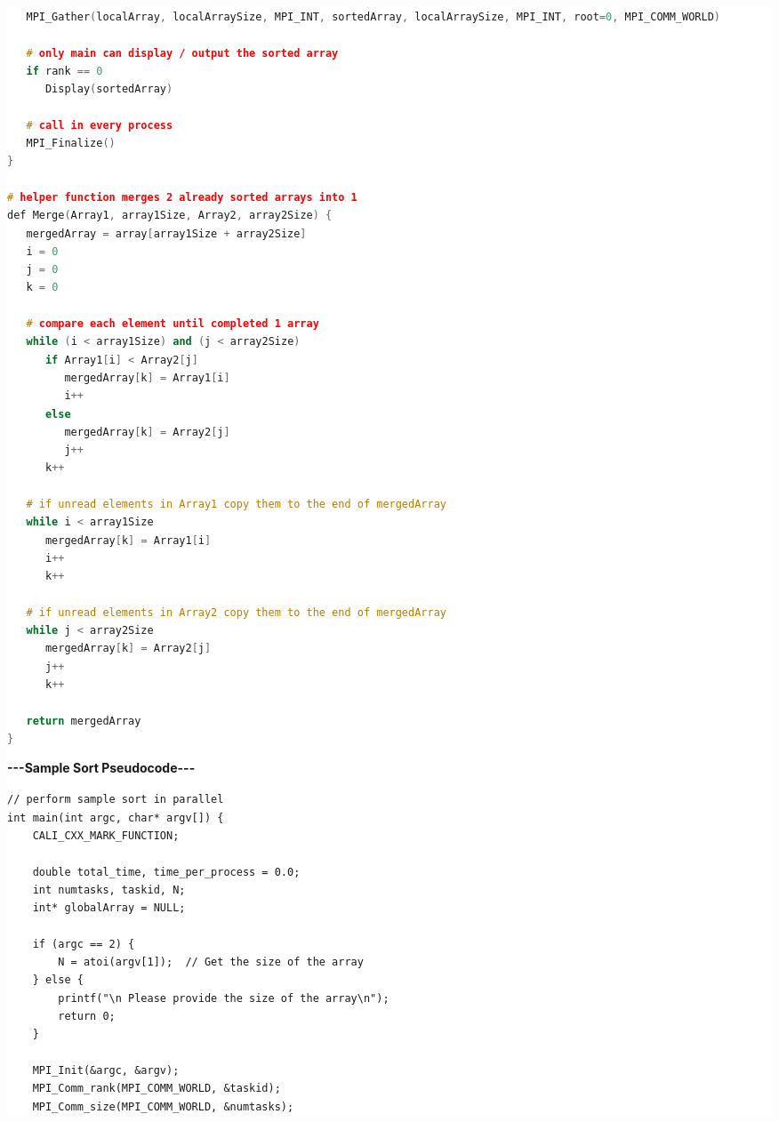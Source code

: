 ```c++
   MPI_Gather(localArray, localArraySize, MPI_INT, sortedArray, localArraySize, MPI_INT, root=0, MPI_COMM_WORLD)

   # only main can display / output the sorted array
   if rank == 0
      Display(sortedArray)

   # call in every process
   MPI_Finalize()
}

# helper function merges 2 already sorted arrays into 1
def Merge(Array1, array1Size, Array2, array2Size) {
   mergedArray = array[array1Size + array2Size]
   i = 0
   j = 0
   k = 0

   # compare each element until completed 1 array
   while (i < array1Size) and (j < array2Size)
      if Array1[i] < Array2[j]
         mergedArray[k] = Array1[i]
         i++
      else
         mergedArray[k] = Array2[j]
         j++
      k++

   # if unread elements in Array1 copy them to the end of mergedArray
   while i < array1Size
      mergedArray[k] = Array1[i]
      i++
      k++

   # if unread elements in Array2 copy them to the end of mergedArray
   while j < array2Size
      mergedArray[k] = Array2[j]
      j++
      k++

   return mergedArray
}
```

**---Sample Sort Pseudocode---**
```
// perform sample sort in parallel
int main(int argc, char* argv[]) {
    CALI_CXX_MARK_FUNCTION;

    double total_time, time_per_process = 0.0;
    int numtasks, taskid, N;
    int* globalArray = NULL;

    if (argc == 2) {
        N = atoi(argv[1]);  // Get the size of the array
    } else {
        printf("\n Please provide the size of the array\n");
        return 0;
    }

    MPI_Init(&argc, &argv);
    MPI_Comm_rank(MPI_COMM_WORLD, &taskid);
    MPI_Comm_size(MPI_COMM_WORLD, &numtasks);
```